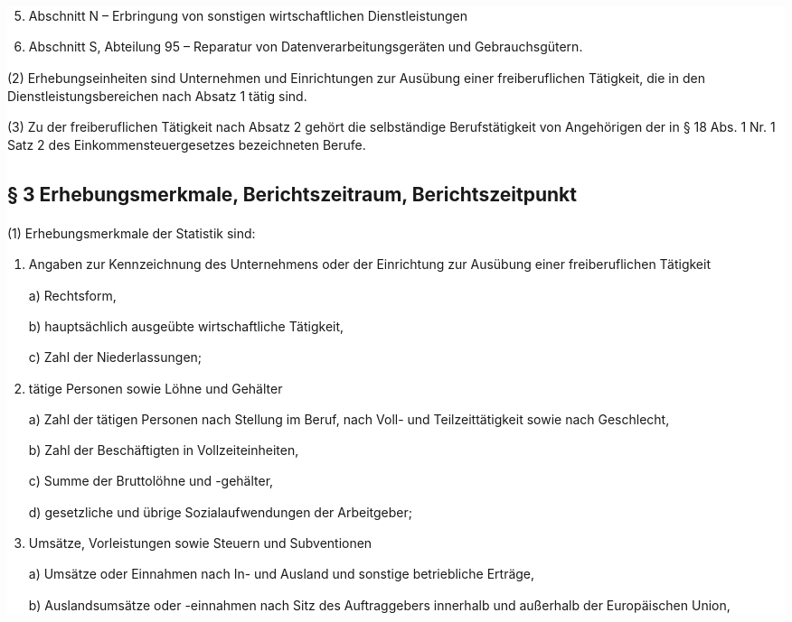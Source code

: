 
5.  Abschnitt N – Erbringung von sonstigen wirtschaftlichen
    Dienstleistungen


6.  Abschnitt S, Abteilung 95 – Reparatur von Datenverarbeitungsgeräten
    und Gebrauchsgütern.




(2) Erhebungseinheiten sind Unternehmen und Einrichtungen zur Ausübung
einer freiberuflichen Tätigkeit, die in den Dienstleistungsbereichen
nach Absatz 1 tätig sind.

(3) Zu der freiberuflichen Tätigkeit nach Absatz 2 gehört die
selbständige Berufstätigkeit von Angehörigen der in § 18 Abs. 1 Nr. 1
Satz 2 des Einkommensteuergesetzes bezeichneten Berufe.


## § 3 Erhebungsmerkmale, Berichtszeitraum, Berichtszeitpunkt

(1) Erhebungsmerkmale der Statistik sind:

1.  Angaben zur Kennzeichnung des Unternehmens oder der Einrichtung zur
    Ausübung einer freiberuflichen Tätigkeit

    a)  Rechtsform,


    b)  hauptsächlich ausgeübte wirtschaftliche Tätigkeit,


    c)  Zahl der Niederlassungen;





2.  tätige Personen sowie Löhne und Gehälter

    a)  Zahl der tätigen Personen nach Stellung im Beruf, nach Voll- und
        Teilzeittätigkeit sowie nach Geschlecht,


    b)  Zahl der Beschäftigten in Vollzeiteinheiten,


    c)  Summe der Bruttolöhne und -gehälter,


    d)  gesetzliche und übrige Sozialaufwendungen der Arbeitgeber;





3.  Umsätze, Vorleistungen sowie Steuern und Subventionen

    a)  Umsätze oder Einnahmen nach In- und Ausland und sonstige betriebliche
        Erträge,


    b)  Auslandsumsätze oder -einnahmen nach Sitz des Auftraggebers innerhalb
        und außerhalb der Europäischen Union,
